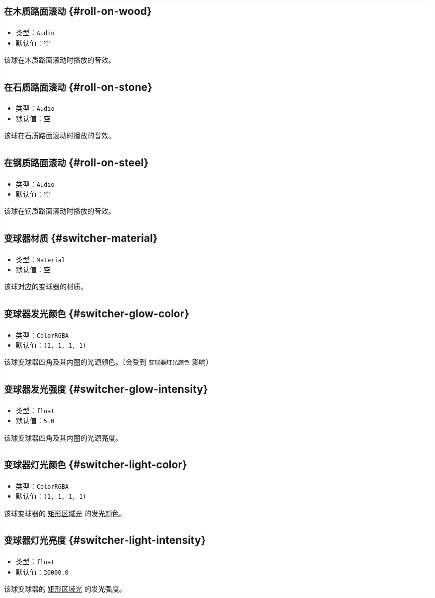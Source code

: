 ## `在木质路面滚动` {#roll-on-wood}

- 类型：`Audio`
- 默认值：空

该球在木质路面滚动时播放的音效。

## `在石质路面滚动` {#roll-on-stone}

- 类型：`Audio`
- 默认值：空

该球在石质路面滚动时播放的音效。

## `在钢质路面滚动` {#roll-on-steel}

- 类型：`Audio`
- 默认值：空

该球在钢质路面滚动时播放的音效。

## `变球器材质` {#switcher-material}

- 类型：`Material`
- 默认值：空

该球对应的变球器的材质。

## `变球器发光颜色` {#switcher-glow-color}

- 类型：`ColorRGBA`
- 默认值：`(1, 1, 1, 1)`

该球变球器四角及其内圈的光源颜色。（会受到 `变球器灯光颜色` 影响）

## `变球器发光强度` {#switcher-glow-intensity}

- 类型：`float`
- 默认值：`5.0`

该球变球器四角及其内圈的光源亮度。

## `变球器灯光颜色` {#switcher-light-color}

- 类型：`ColorRGBA`
- 默认值：`(1, 1, 1, 1)`

该球变球器的 [矩形区域光](../item/light#光源类型) 的发光颜色。

## `变球器灯光亮度` {#switcher-light-intensity}

- 类型：`float`
- 默认值：`30000.0`

该球变球器的 [矩形区域光](../item/light#光源类型) 的发光强度。
